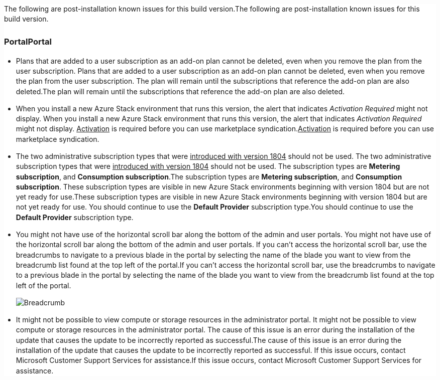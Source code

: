 <span data-ttu-id="dba90-214">The following are post-installation known issues for this build version.</span><span class="sxs-lookup"><span data-stu-id="dba90-214">The following are post-installation known issues for this build version.</span></span>

### <a name="portal"></a><span data-ttu-id="dba90-215">Portal</span><span class="sxs-lookup"><span data-stu-id="dba90-215">Portal</span></span>
- <span data-ttu-id="dba90-216"> Plans that are added to a user subscription as an add-on plan cannot be deleted, even when you remove the plan from the user subscription.</span><span class="sxs-lookup"><span data-stu-id="dba90-216"> Plans that are added to a user subscription as an add-on plan cannot be deleted, even when you remove the plan from the user subscription.</span></span> <span data-ttu-id="dba90-217">The plan will remain until the subscriptions that reference the add-on plan are also deleted.</span><span class="sxs-lookup"><span data-stu-id="dba90-217">The plan will remain until the subscriptions that reference the add-on plan are also deleted.</span></span> 

- <span data-ttu-id="dba90-218"> When you install a new Azure Stack environment that runs this version, the alert that indicates *Activation Required* might not display.</span><span class="sxs-lookup"><span data-stu-id="dba90-218"> When you install a new Azure Stack environment that runs this version, the alert that indicates *Activation Required* might not display.</span></span> <span data-ttu-id="dba90-219">[Activation](azure-stack-registration.md) is required before you can use marketplace syndication.</span><span class="sxs-lookup"><span data-stu-id="dba90-219">[Activation](azure-stack-registration.md) is required before you can use marketplace syndication.</span></span>  

- <span data-ttu-id="dba90-220"> The two administrative subscription types that were [introduced with version 1804](azure-stack-update-1804.md#new-features) should not be used.</span><span class="sxs-lookup"><span data-stu-id="dba90-220"> The two administrative subscription types that were [introduced with version 1804](azure-stack-update-1804.md#new-features) should not be used.</span></span> <span data-ttu-id="dba90-221">The subscription types are **Metering subscription**, and **Consumption subscription**.</span><span class="sxs-lookup"><span data-stu-id="dba90-221">The subscription types are **Metering subscription**, and **Consumption subscription**.</span></span> <span data-ttu-id="dba90-222">These subscription types are visible in new Azure Stack environments beginning with version 1804 but are not yet ready for use.</span><span class="sxs-lookup"><span data-stu-id="dba90-222">These subscription types are visible in new Azure Stack environments beginning with version 1804 but are not yet ready for use.</span></span> <span data-ttu-id="dba90-223">You should continue to use the **Default Provider** subscription type.</span><span class="sxs-lookup"><span data-stu-id="dba90-223">You should continue to use the **Default Provider** subscription type.</span></span>

- <span data-ttu-id="dba90-224"> You might not have use of the horizontal scroll bar along the bottom of the admin and user portals.</span><span class="sxs-lookup"><span data-stu-id="dba90-224"> You might not have use of the horizontal scroll bar along the bottom of the admin and user portals.</span></span> <span data-ttu-id="dba90-225">If you can’t access the horizontal scroll bar, use the breadcrumbs to navigate to a previous blade in the portal by selecting the name of the blade you want to view from the breadcrumb list found at the top left of the portal.</span><span class="sxs-lookup"><span data-stu-id="dba90-225">If you can’t access the horizontal scroll bar, use the breadcrumbs to navigate to a previous blade in the portal by selecting the name of the blade you want to view from the breadcrumb list found at the top left of the portal.</span></span>

  ![Breadcrumb](media/azure-stack-update-1804/breadcrumb.png)

- <span data-ttu-id="dba90-227"> It might not be possible to view compute or storage resources in the administrator portal.</span><span class="sxs-lookup"><span data-stu-id="dba90-227"> It might not be possible to view compute or storage resources in the administrator portal.</span></span> <span data-ttu-id="dba90-228">The cause of this issue is an error during the installation of the update that causes the update to be incorrectly reported as successful.</span><span class="sxs-lookup"><span data-stu-id="dba90-228">The cause of this issue is an error during the installation of the update that causes the update to be incorrectly reported as successful.</span></span> <span data-ttu-id="dba90-229">If this issue occurs, contact Microsoft Customer Support Services for assistance.</span><span class="sxs-lookup"><span data-stu-id="dba90-229">If this issue occurs, contact Microsoft Customer Support Services for assistance.</span></span>
